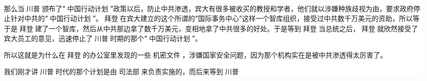  </p>
 <p>
  那么当
  <ok href="/term/1041">
   川普
  </ok>
  颁布了“
  <ok href="/term/683584">
   中国行动计划
  </ok>
  ”政策以后，防止中共渗透，宾大有很多被收买的教授和学者，他们就以涉嫌种族歧视为由，要求政府停止针对中共的“
  <ok href="/term/683584">
   中国行动计划
  </ok>
  ”。
  <ok href="/term/3365">
   拜登
  </ok>
  在宾大建立的这个所谓的“国际事务中心”这样一个智库组织，接受过中共数千万美元的资助，所以等于是
  <ok href="/term/3365">
   拜登
  </ok>
  建了一个智库，然后从中共那边拿了数千万美元，变相地拿了中共很多的好处。于是等到
  <ok href="/term/3365">
   拜登
  </ok>
  当总统之后，
  <ok href="/term/3365">
   拜登
  </ok>
  就欣然接受了宾大员工的意见，迅速停止了
  <ok href="/term/1041">
   川普
  </ok>
  时期的那个“
  <ok href="/term/683584">
   中国行动计划
  </ok>
  ”。
 </p>
 <p>
  所以这就是为什么在
  <ok href="/term/3365">
   拜登
  </ok>
  的办公室里发现的一些
  <ok href="/term/27095">
   机密文件
  </ok>
  ，涉嫌国家安全问题，因为那个机构实在是被中共渗透得太厉害了。
 </p>
 <p>
  我们刚才讲
  <ok href="/term/1041">
   川普
  </ok>
  时代的那个计划是由
  <ok href="/term/2426">
   司法部
  </ok>
  来负责实施的，而后来等到
  <ok href="/term/1041">
   川普
  </ok>